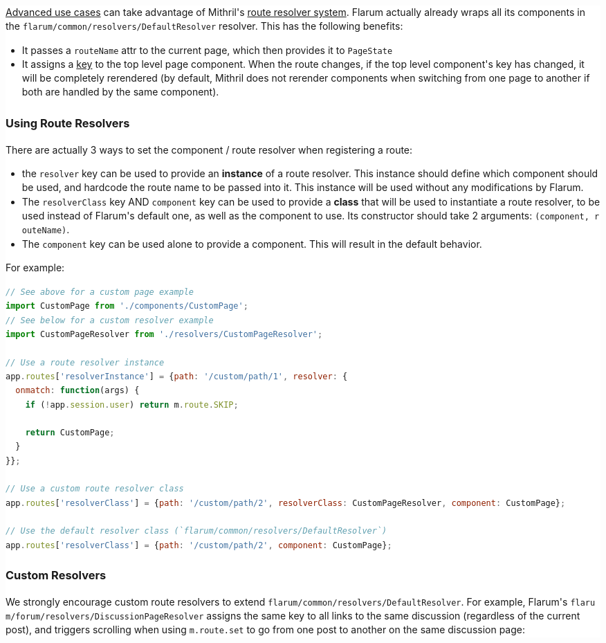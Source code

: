 [Advanced use cases](https://mithril.js.org/route.html#advanced-component-resolution) can take advantage of Mithril's [route resolver system](https://mithril.js.org/route.html#routeresolver). Flarum actually already wraps all its components in the `flarum/common/resolvers/DefaultResolver` resolver. This has the following benefits:

- It passes a `routeName` attr to the current page, which then provides it to `PageState`
- It assigns a [key](https://mithril.js.org/keys.html#single-child-keyed-fragments) to the top level page component. When the route changes, if the top level component's key has changed, it will be completely rerendered (by default, Mithril does not rerender components when switching from one page to another if both are handled by the same component).

### Using Route Resolvers

There are actually 3 ways to set the component / route resolver when registering a route:

- the `resolver` key can be used to provide an **instance** of a route resolver. This instance should define which component should be used, and hardcode the route name to be passed into it. This instance will be used without any modifications by Flarum.
- The `resolverClass` key AND `component` key can be used to provide a **class** that will be used to instantiate a route resolver, to be used instead of Flarum's default one, as well as the component to use. Its constructor should take 2 arguments: `(component, routeName)`.
- The `component` key can be used alone to provide a component. This will result in the default behavior.

For example:

```js
// See above for a custom page example
import CustomPage from './components/CustomPage';
// See below for a custom resolver example
import CustomPageResolver from './resolvers/CustomPageResolver';

// Use a route resolver instance
app.routes['resolverInstance'] = {path: '/custom/path/1', resolver: {
  onmatch: function(args) {
    if (!app.session.user) return m.route.SKIP;

    return CustomPage;
  }
}};

// Use a custom route resolver class
app.routes['resolverClass'] = {path: '/custom/path/2', resolverClass: CustomPageResolver, component: CustomPage};

// Use the default resolver class (`flarum/common/resolvers/DefaultResolver`)
app.routes['resolverClass'] = {path: '/custom/path/2', component: CustomPage};
```

### Custom Resolvers

We strongly encourage custom route resolvers to extend `flarum/common/resolvers/DefaultResolver`. For example, Flarum's `flarum/forum/resolvers/DiscussionPageResolver` assigns the same key to all links to the same discussion (regardless of the current post), and triggers scrolling when using `m.route.set` to go from one post to another on the same discussion page:
